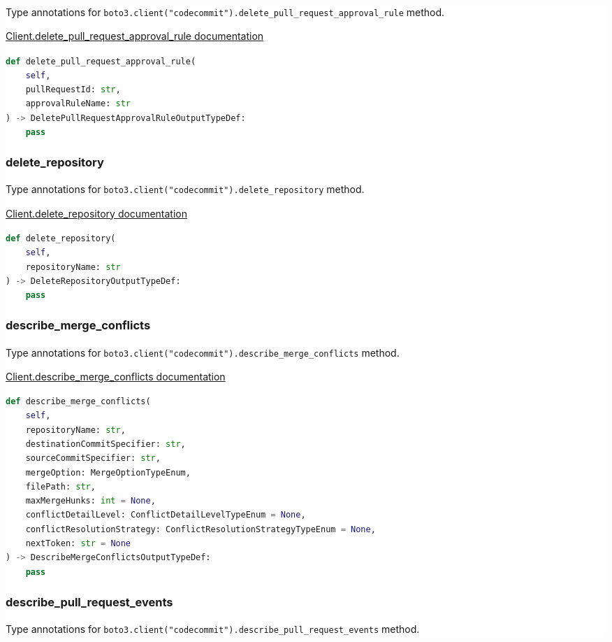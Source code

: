 Type annotations for `boto3.client("codecommit").delete_pull_request_approval_rule` method.

[Client.delete_pull_request_approval_rule documentation](https://boto3.amazonaws.com/v1/documentation/api/latest/reference/services/codecommit.html#CodeCommit.Client.delete_pull_request_approval_rule)

```python
def delete_pull_request_approval_rule(
    self,
    pullRequestId: str,
    approvalRuleName: str
) -> DeletePullRequestApprovalRuleOutputTypeDef:
    pass
```

### delete_repository

Type annotations for `boto3.client("codecommit").delete_repository` method.

[Client.delete_repository documentation](https://boto3.amazonaws.com/v1/documentation/api/latest/reference/services/codecommit.html#CodeCommit.Client.delete_repository)

```python
def delete_repository(
    self,
    repositoryName: str
) -> DeleteRepositoryOutputTypeDef:
    pass
```

### describe_merge_conflicts

Type annotations for `boto3.client("codecommit").describe_merge_conflicts` method.

[Client.describe_merge_conflicts documentation](https://boto3.amazonaws.com/v1/documentation/api/latest/reference/services/codecommit.html#CodeCommit.Client.describe_merge_conflicts)

```python
def describe_merge_conflicts(
    self,
    repositoryName: str,
    destinationCommitSpecifier: str,
    sourceCommitSpecifier: str,
    mergeOption: MergeOptionTypeEnum,
    filePath: str,
    maxMergeHunks: int = None,
    conflictDetailLevel: ConflictDetailLevelTypeEnum = None,
    conflictResolutionStrategy: ConflictResolutionStrategyTypeEnum = None,
    nextToken: str = None
) -> DescribeMergeConflictsOutputTypeDef:
    pass
```

### describe_pull_request_events

Type annotations for `boto3.client("codecommit").describe_pull_request_events` method.
